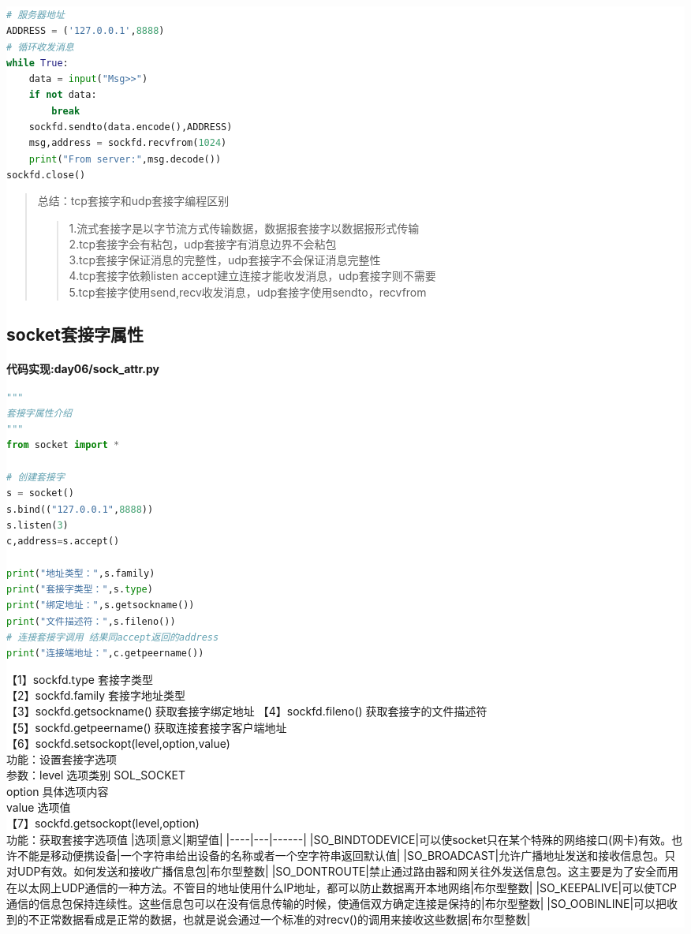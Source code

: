 ```python
# 服务器地址
ADDRESS = ('127.0.0.1',8888)
# 循环收发消息
while True:
    data = input("Msg>>")
    if not data:
        break
    sockfd.sendto(data.encode(),ADDRESS)
    msg,address = sockfd.recvfrom(1024)
    print("From server:",msg.decode())
sockfd.close()
```
>总结：tcp套接字和udp套接字编程区别  
>> 1.流式套接字是以字节流方式传输数据，数据报套接字以数据报形式传输  
>> 2.tcp套接字会有粘包，udp套接字有消息边界不会粘包  
>> 3.tcp套接字保证消息的完整性，udp套接字不会保证消息完整性  
>> 4.tcp套接字依赖listen accept建立连接才能收发消息，udp套接字则不需要  
>> 5.tcp套接字使用send,recv收发消息，udp套接字使用sendto，recvfrom 
## socket套接字属性
**代码实现:day06/sock_attr.py**
```python
"""
套接字属性介绍
"""
from socket import *

# 创建套接字
s = socket()
s.bind(("127.0.0.1",8888))
s.listen(3)
c,address=s.accept()

print("地址类型：",s.family)
print("套接字类型：",s.type)
print("绑定地址：",s.getsockname())
print("文件描述符：",s.fileno())
# 连接套接字调用 结果同accept返回的address
print("连接端地址：",c.getpeername())

```
【1】sockfd.type 套接字类型  
【2】sockfd.family 套接字地址类型  
【3】sockfd.getsockname() 获取套接字绑定地址
【4】sockfd.fileno() 获取套接字的文件描述符  
【5】sockfd.getpeername() 获取连接套接字客户端地址  
【6】sockfd.setsockopt(level,option,value)  
功能：设置套接字选项  
参数：level 选项类别 SOL_SOCKET  
option 具体选项内容  
value 选项值  
【7】sockfd.getsockopt(level,option)  
功能：获取套接字选项值
|选项|意义|期望值|
|----|---|------|
|SO_BINDTODEVICE|可以使socket只在某个特殊的网络接口(网卡)有效。也许不能是移动便携设备|一个字符串给出设备的名称或者一个空字符串返回默认值|
|SO_BROADCAST|允许广播地址发送和接收信息包。只对UDP有效。如何发送和接收广播信息包|布尔型整数|
|SO_DONTROUTE|禁止通过路由器和网关往外发送信息包。这主要是为了安全而用在以太网上UDP通信的一种方法。不管目的地址使用什么IP地址，都可以防止数据离开本地网络|布尔型整数|
|SO_KEEPALIVE|可以使TCP通信的信息包保持连续性。这些信息包可以在没有信息传输的时候，使通信双方确定连接是保持的|布尔型整数|
|SO_OOBINLINE|可以把收到的不正常数据看成是正常的数据，也就是说会通过一个标准的对recv()的调用来接收这些数据|布尔型整数|